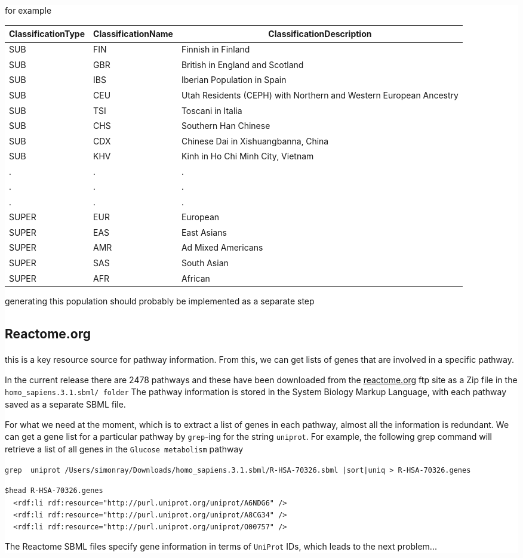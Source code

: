 for example

|ClassificationType|ClassificationName|ClassificationDescription|
| ----- | ------ | ------ |
|SUB|FIN|Finnish in Finland|
|SUB|GBR|British in England and Scotland|
|SUB|IBS|Iberian Population in Spain|
|SUB|CEU|Utah Residents (CEPH) with Northern and Western European Ancestry|
|SUB|TSI|Toscani in Italia|
|SUB|CHS|Southern Han Chinese|
|SUB|CDX|Chinese Dai in Xishuangbanna, China|
|SUB|KHV|Kinh in Ho Chi Minh City, Vietnam|
|.|.|.|
|.|.|.|
|.|.|.|
|SUPER|EUR|European|
|SUPER|EAS|East Asians|
|SUPER|AMR|Ad Mixed Americans|
|SUPER|SAS|South Asian|
|SUPER|AFR|African|

generating this population should probably be implemented as a separate step


## Reactome.org
this is a key resource source for pathway information. From this, we can get lists of genes that are involved in a specific pathway. 

In the current release there are 2478 pathways and these have been downloaded from the [reactome.org](ftp://ftp.uniprot.org/pub/databases/uniprot/current_release/knowledgebase/idmapping/) ftp site as a Zip file in the `homo_sapiens.3.1.sbml/ folder`
The pathway information is stored in the System Biology Markup Language, with each pathway saved as a separate SBML file.

For what we need at the moment, which is to extract a list of genes in each pathway, almost all the information is redundant. We can get a gene list for a particular pathway by `grep`-ing for the string `uniprot`. For example, the following grep command will retrieve a list of all genes in the `Glucose metabolism` pathway

```
grep  uniprot /Users/simonray/Downloads/homo_sapiens.3.1.sbml/R-HSA-70326.sbml |sort|uniq > R-HSA-70326.genes 
```
```
$head R-HSA-70326.genes 
  <rdf:li rdf:resource="http://purl.uniprot.org/uniprot/A6NDG6" /> 
  <rdf:li rdf:resource="http://purl.uniprot.org/uniprot/A8CG34" /> 
  <rdf:li rdf:resource="http://purl.uniprot.org/uniprot/O00757" /> 
```
The Reactome SBML files specify gene information in terms of `UniProt` IDs, which leads to the next problem...
